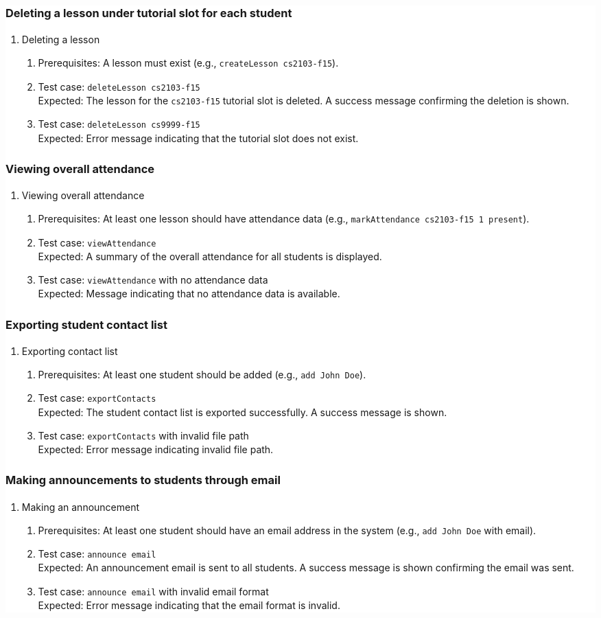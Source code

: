 ### Deleting a lesson under tutorial slot for each student

1. Deleting a lesson
   1. Prerequisites: A lesson must exist (e.g., `createLesson cs2103-f15`).
   1. Test case: `deleteLesson cs2103-f15`<br>
      Expected: The lesson for the `cs2103-f15` tutorial slot is deleted. A success message confirming the deletion is shown.

   1. Test case: `deleteLesson cs9999-f15`<br>
      Expected: Error message indicating that the tutorial slot does not exist.

### Viewing overall attendance

1. Viewing overall attendance
   1. Prerequisites: At least one lesson should have attendance data (e.g., `markAttendance cs2103-f15 1 present`).
   1. Test case: `viewAttendance`<br>
      Expected: A summary of the overall attendance for all students is displayed.

   1. Test case: `viewAttendance` with no attendance data<br>
      Expected: Message indicating that no attendance data is available.

### Exporting student contact list

1. Exporting contact list
   1. Prerequisites: At least one student should be added (e.g., `add John Doe`).
   1. Test case: `exportContacts`<br>
      Expected: The student contact list is exported successfully. A success message is shown.

   1. Test case: `exportContacts` with invalid file path<br>
      Expected: Error message indicating invalid file path.

### Making announcements to students through email

1. Making an announcement
   1. Prerequisites: At least one student should have an email address in the system (e.g., `add John Doe` with email).
   1. Test case: `announce email`<br>
      Expected: An announcement email is sent to all students. A success message is shown confirming the email was sent.

   1. Test case: `announce email` with invalid email format<br>
      Expected: Error message indicating that the email format is invalid.

